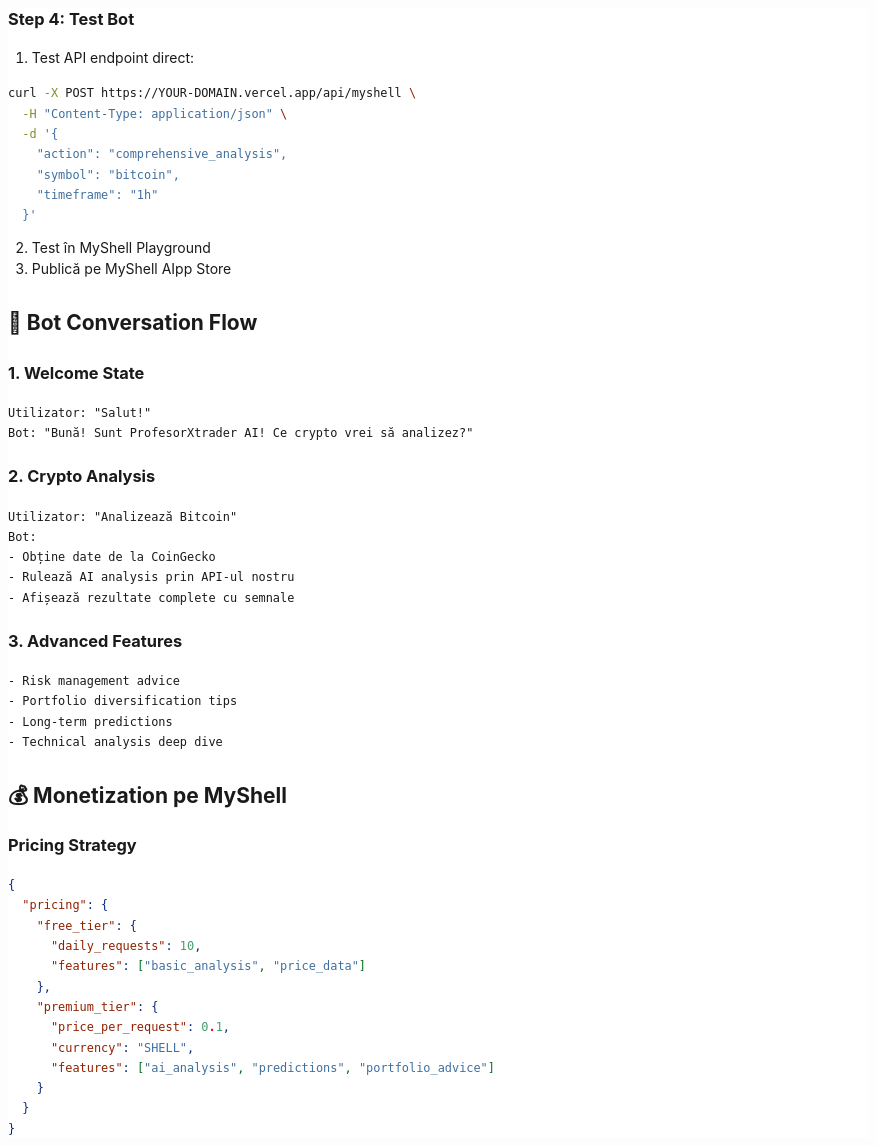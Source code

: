 ### Step 4: Test Bot

1. Test API endpoint direct:
```bash
curl -X POST https://YOUR-DOMAIN.vercel.app/api/myshell \
  -H "Content-Type: application/json" \
  -d '{
    "action": "comprehensive_analysis",
    "symbol": "bitcoin",
    "timeframe": "1h"
  }'
```

2. Test în MyShell Playground
3. Publică pe MyShell AIpp Store

## 🎯 Bot Conversation Flow

### 1. Welcome State
```
Utilizator: "Salut!"
Bot: "Bună! Sunt ProfesorXtrader AI! Ce crypto vrei să analizez?"
```

### 2. Crypto Analysis
```
Utilizator: "Analizează Bitcoin"
Bot: 
- Obține date de la CoinGecko
- Rulează AI analysis prin API-ul nostru
- Afișează rezultate complete cu semnale
```

### 3. Advanced Features
```
- Risk management advice
- Portfolio diversification tips
- Long-term predictions
- Technical analysis deep dive
```

## 💰 Monetization pe MyShell

### Pricing Strategy

```json
{
  "pricing": {
    "free_tier": {
      "daily_requests": 10,
      "features": ["basic_analysis", "price_data"]
    },
    "premium_tier": {
      "price_per_request": 0.1,
      "currency": "SHELL",
      "features": ["ai_analysis", "predictions", "portfolio_advice"]
    }
  }
}
```
